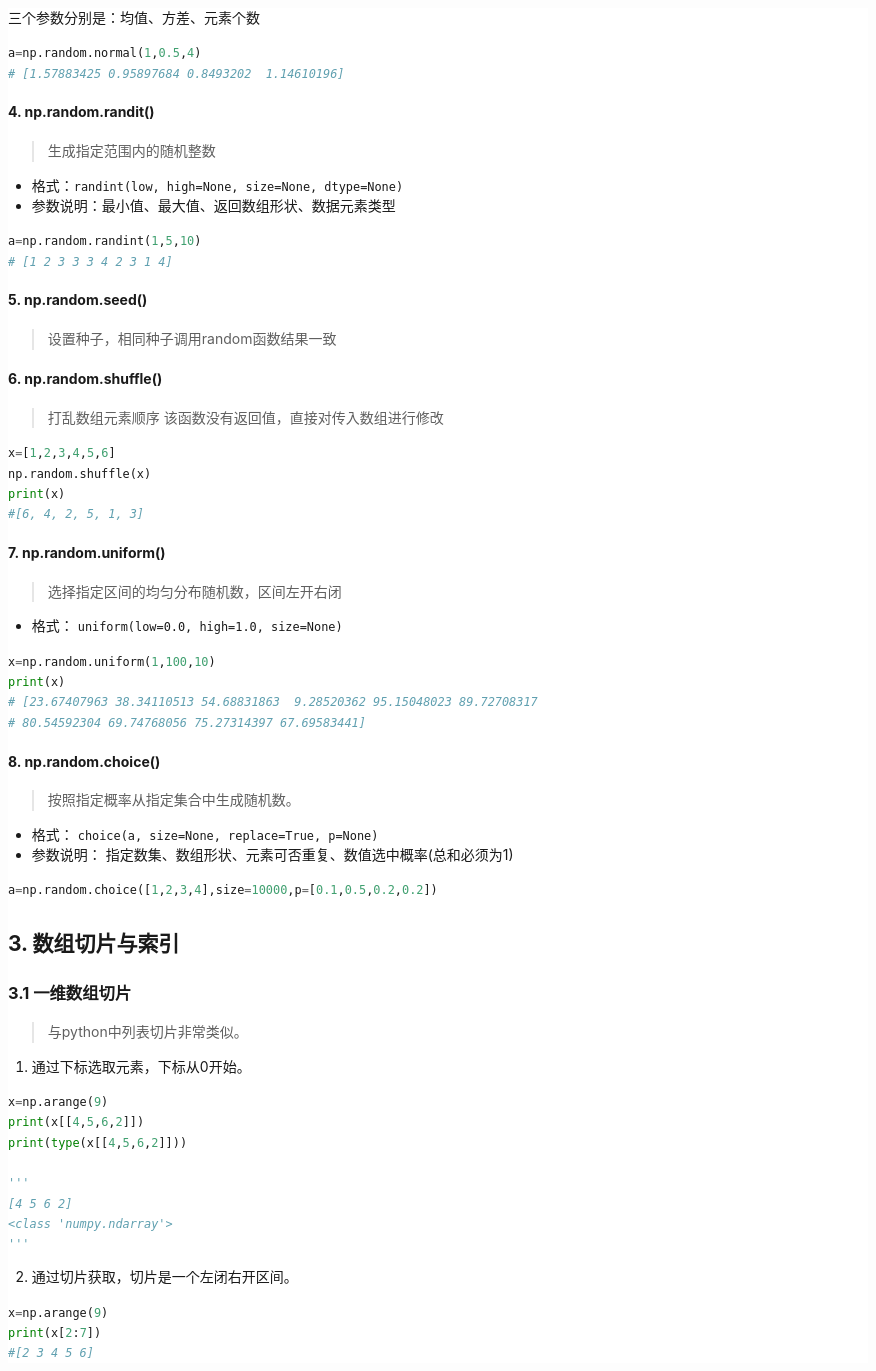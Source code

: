 三个参数分别是：均值、方差、元素个数
```python
a=np.random.normal(1,0.5,4)
# [1.57883425 0.95897684 0.8493202  1.14610196]
```
#### 4. np.random.randit()
> 生成指定范围内的随机整数
* 格式：`randint(low, high=None, size=None, dtype=None)`
* 参数说明：最小值、最大值、返回数组形状、数据元素类型
```python
a=np.random.randint(1,5,10)
# [1 2 3 3 3 4 2 3 1 4]
```
#### 5. np.random.seed()
> 设置种子，相同种子调用random函数结果一致

#### 6. np.random.shuffle()
> 打乱数组元素顺序
该函数没有返回值，直接对传入数组进行修改
```python
x=[1,2,3,4,5,6]
np.random.shuffle(x)
print(x)
#[6, 4, 2, 5, 1, 3]
```

#### 7. np.random.uniform()
> 选择指定区间的均匀分布随机数，区间左开右闭
* 格式： `uniform(low=0.0, high=1.0, size=None)`
```python
x=np.random.uniform(1,100,10)
print(x)
# [23.67407963 38.34110513 54.68831863  9.28520362 95.15048023 89.72708317
# 80.54592304 69.74768056 75.27314397 67.69583441]
```

#### 8. np.random.choice()
> 按照指定概率从指定集合中生成随机数。
* 格式： `choice(a, size=None, replace=True, p=None)`
* 参数说明： 指定数集、数组形状、元素可否重复、数值选中概率(总和必须为1)
```python
a=np.random.choice([1,2,3,4],size=10000,p=[0.1,0.5,0.2,0.2])
```

## 3. 数组切片与索引
### 3.1 一维数组切片
> 与python中列表切片非常类似。

1. 通过下标选取元素，下标从0开始。
```python
x=np.arange(9)
print(x[[4,5,6,2]])
print(type(x[[4,5,6,2]]))

'''
[4 5 6 2]
<class 'numpy.ndarray'>
'''
```
2. 通过切片获取，切片是一个左闭右开区间。
```python
x=np.arange(9)
print(x[2:7])
#[2 3 4 5 6]
```